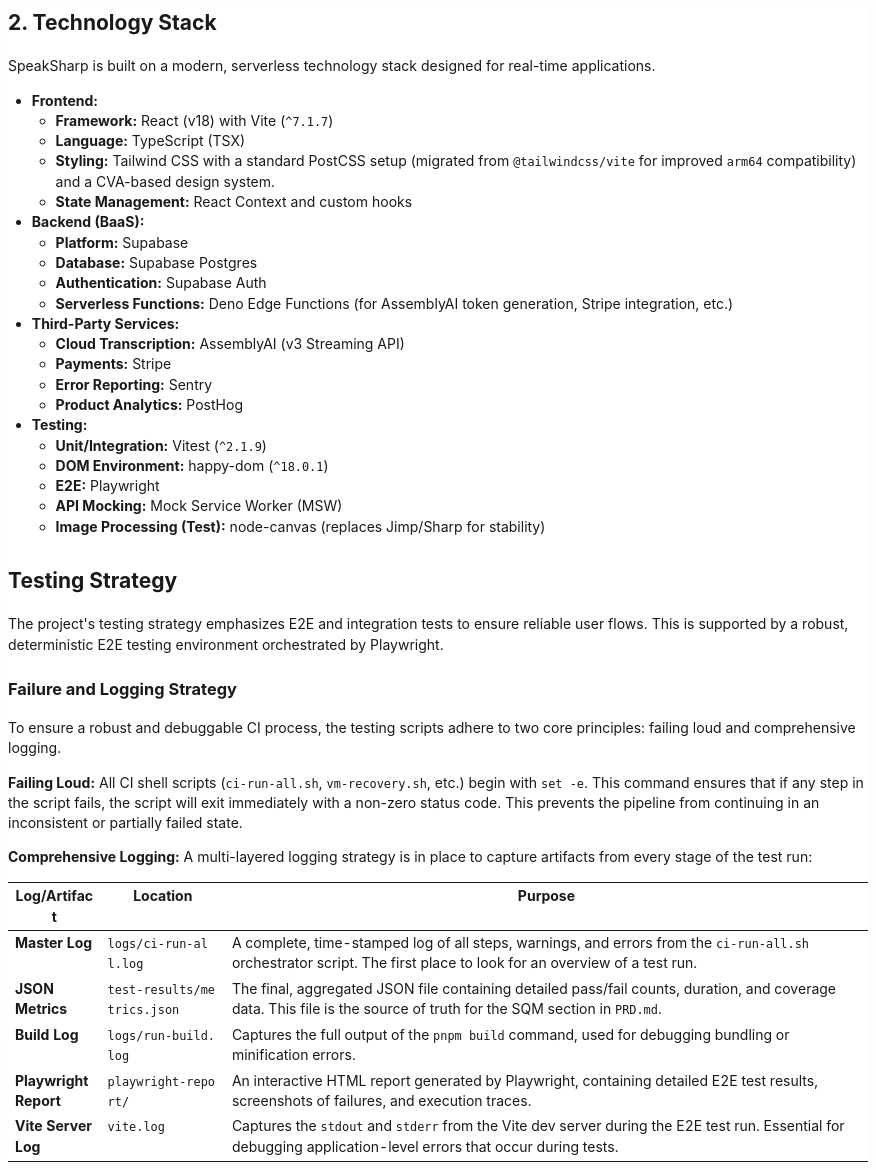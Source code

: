 ## 2. Technology Stack

SpeakSharp is built on a modern, serverless technology stack designed for real-time applications.

*   **Frontend:**
    *   **Framework:** React (v18) with Vite (`^7.1.7`)
    *   **Language:** TypeScript (TSX)
    *   **Styling:** Tailwind CSS with a standard PostCSS setup (migrated from `@tailwindcss/vite` for improved `arm64` compatibility) and a CVA-based design system.
    *   **State Management:** React Context and custom hooks
*   **Backend (BaaS):**
    *   **Platform:** Supabase
    *   **Database:** Supabase Postgres
    *   **Authentication:** Supabase Auth
    *   **Serverless Functions:** Deno Edge Functions (for AssemblyAI token generation, Stripe integration, etc.)
*   **Third-Party Services:**
    *   **Cloud Transcription:** AssemblyAI (v3 Streaming API)
    *   **Payments:** Stripe
    *   **Error Reporting:** Sentry
    *   **Product Analytics:** PostHog
*   **Testing:**
    *   **Unit/Integration:** Vitest (`^2.1.9`)
    *   **DOM Environment:** happy-dom (`^18.0.1`)
    *   **E2E:** Playwright
    *   **API Mocking:** Mock Service Worker (MSW)
    *   **Image Processing (Test):** node-canvas (replaces Jimp/Sharp for stability)

## Testing Strategy

The project's testing strategy emphasizes E2E and integration tests to ensure reliable user flows. This is supported by a robust, deterministic E2E testing environment orchestrated by Playwright.

### Failure and Logging Strategy

To ensure a robust and debuggable CI process, the testing scripts adhere to two core principles: failing loud and comprehensive logging.

**Failing Loud:**
All CI shell scripts (`ci-run-all.sh`, `vm-recovery.sh`, etc.) begin with `set -e`. This command ensures that if any step in the script fails, the script will exit immediately with a non-zero status code. This prevents the pipeline from continuing in an inconsistent or partially failed state.

**Comprehensive Logging:**
A multi-layered logging strategy is in place to capture artifacts from every stage of the test run:

| Log/Artifact | Location | Purpose |
|---|---|---|
| **Master Log** | `logs/ci-run-all.log` | A complete, time-stamped log of all steps, warnings, and errors from the `ci-run-all.sh` orchestrator script. The first place to look for an overview of a test run. |
| **JSON Metrics** | `test-results/metrics.json` | The final, aggregated JSON file containing detailed pass/fail counts, duration, and coverage data. This file is the source of truth for the SQM section in `PRD.md`. |
| **Build Log** | `logs/run-build.log` | Captures the full output of the `pnpm build` command, used for debugging bundling or minification errors. |
| **Playwright Report** | `playwright-report/` | An interactive HTML report generated by Playwright, containing detailed E2E test results, screenshots of failures, and execution traces. |
| **Vite Server Log** | `vite.log` | Captures the `stdout` and `stderr` from the Vite dev server during the E2E test run. Essential for debugging application-level errors that occur during tests. |
